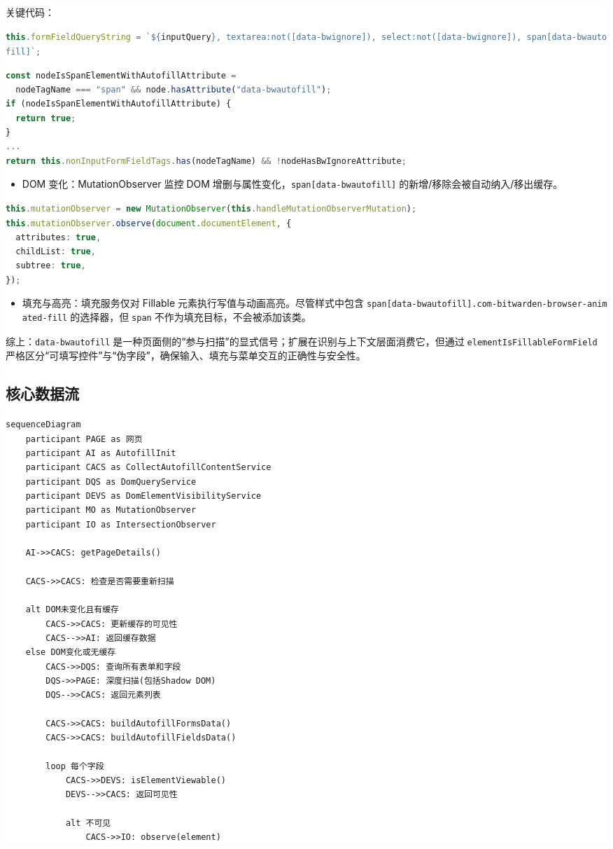 关键代码：

```73:73:src/autofill/services/collect-autofill-content.service.ts
this.formFieldQueryString = `${inputQuery}, textarea:not([data-bwignore]), select:not([data-bwignore]), span[data-bwautofill]`;
```

```906:919:src/autofill/services/collect-autofill-content.service.ts
const nodeIsSpanElementWithAutofillAttribute =
  nodeTagName === "span" && node.hasAttribute("data-bwautofill");
if (nodeIsSpanElementWithAutofillAttribute) {
  return true;
}
...
return this.nonInputFormFieldTags.has(nodeTagName) && !nodeHasBwIgnoreAttribute;
```

- DOM 变化：MutationObserver 监控 DOM 增删与属性变化，`span[data-bwautofill]` 的新增/移除会被自动纳入/移出缓存。

```927:935:src/autofill/services/collect-autofill-content.service.ts
this.mutationObserver = new MutationObserver(this.handleMutationObserverMutation);
this.mutationObserver.observe(document.documentElement, {
  attributes: true,
  childList: true,
  subtree: true,
});
```

- 填充与高亮：填充服务仅对 Fillable 元素执行写值与动画高亮。尽管样式中包含
  `span[data-bwautofill].com-bitwarden-browser-animated-fill` 的选择器，但 `span` 不作为填充目标，不会被添加该类。

综上：`data-bwautofill` 是一种页面侧的“参与扫描”的显式信号；扩展在识别与上下文层面消费它，但通过 `elementIsFillableFormField` 严格区分“可填写控件”与“伪字段”，确保输入、填充与菜单交互的正确性与安全性。

## 核心数据流

```mermaid
sequenceDiagram
    participant PAGE as 网页
    participant AI as AutofillInit
    participant CACS as CollectAutofillContentService
    participant DQS as DomQueryService
    participant DEVS as DomElementVisibilityService
    participant MO as MutationObserver
    participant IO as IntersectionObserver

    AI->>CACS: getPageDetails()

    CACS->>CACS: 检查是否需要重新扫描

    alt DOM未变化且有缓存
        CACS->>CACS: 更新缓存的可见性
        CACS-->>AI: 返回缓存数据
    else DOM变化或无缓存
        CACS->>DQS: 查询所有表单和字段
        DQS->>PAGE: 深度扫描(包括Shadow DOM)
        DQS-->>CACS: 返回元素列表

        CACS->>CACS: buildAutofillFormsData()
        CACS->>CACS: buildAutofillFieldsData()

        loop 每个字段
            CACS->>DEVS: isElementViewable()
            DEVS-->>CACS: 返回可见性

            alt 不可见
                CACS->>IO: observe(element)
```
